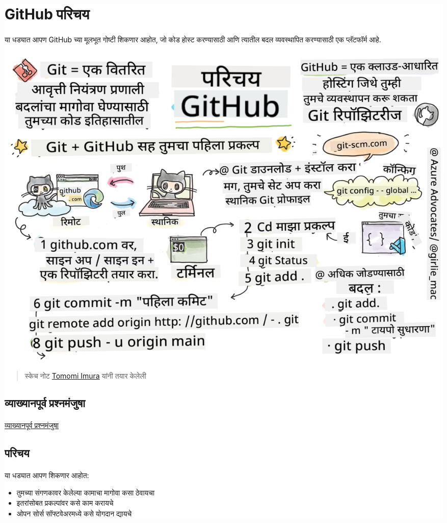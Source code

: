 
# GitHub परिचय

या धड्यात आपण GitHub च्या मूलभूत गोष्टी शिकणार आहोत, जो कोड होस्ट करण्यासाठी आणि त्यातील बदल व्यवस्थापित करण्यासाठी एक प्लॅटफॉर्म आहे.

![GitHub परिचय](../../../../translated_images/webdev101-github.8846d7971abef6f947909b4f9d343e2a23778aa716ca6b9d71df7174ee5009ac.mr.png)
> स्केच नोट [Tomomi Imura](https://twitter.com/girlie_mac) यांनी तयार केलेली

## व्याख्यानपूर्व प्रश्नमंजुषा
[व्याख्यानपूर्व प्रश्नमंजुषा](https://ff-quizzes.netlify.app/web/quiz/3)

## परिचय

या धड्यात आपण शिकणार आहोत:

- तुमच्या संगणकावर केलेल्या कामाचा मागोवा कसा ठेवायचा
- इतरांसोबत प्रकल्पांवर कसे काम करायचे
- ओपन सोर्स सॉफ्टवेअरमध्ये कसे योगदान द्यायचे
